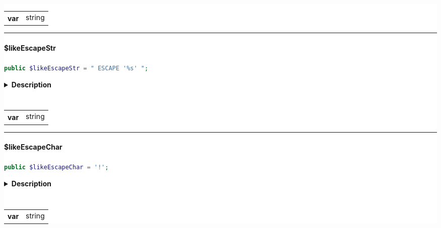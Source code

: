 

<table style="text-align:left">
</table>




<table>
<tr>
<th style="vertical-align:top;">var</th>
<td>string
</td>
</tr>
</table>


<hr>

#### $likeEscapeStr

```php
public $likeEscapeStr = " ESCAPE '%s' ";
```

<details><summary style="margin-bottom:12px;"><strong>Description</strong></summary></details>



<table style="text-align:left">
</table>




<table>
<tr>
<th style="vertical-align:top;">var</th>
<td>string
</td>
</tr>
</table>


<hr>

#### $likeEscapeChar

```php
public $likeEscapeChar = '!';
```

<details><summary style="margin-bottom:12px;"><strong>Description</strong></summary></details>



<table style="text-align:left">
</table>




<table>
<tr>
<th style="vertical-align:top;">var</th>
<td>string
</td>
</tr>
</table>
